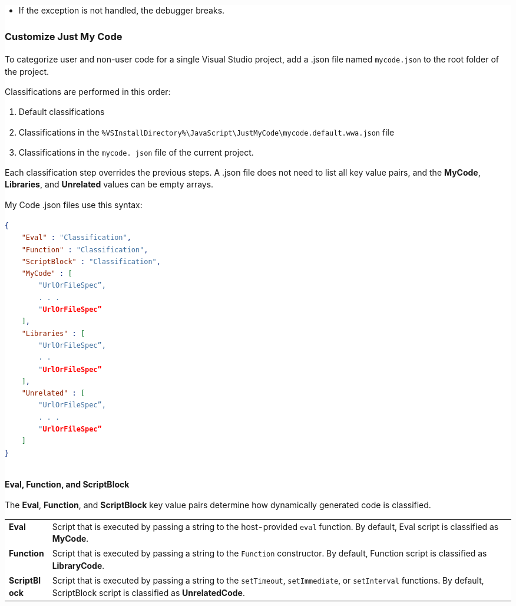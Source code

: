 -   If the exception is not handled, the debugger breaks.  
  
###  <a name="BKMK_JS_Customize_Just_My_Code"></a> Customize Just My Code  
 To categorize user and non-user code for a single Visual Studio project, add a .json file named `mycode.json` to the root folder of the project.  
  
 Classifications are performed in this order:  
  
1.  Default classifications  
  
2.  Classifications in the `%VSInstallDirectory%\JavaScript\JustMyCode\mycode.default.wwa.json` file  
  
3.  Classifications in the `mycode. json` file of the current project.  
  
 Each classification step overrides the previous steps. A .json file does not need to list all key value pairs, and the **MyCode**, **Libraries**, and **Unrelated** values can be empty arrays.  
  
 My Code .json files use this syntax:  
  
```json  
{  
    "Eval" : "Classification",  
    "Function" : "Classification",  
    "ScriptBlock" : "Classification",  
    "MyCode" : [  
        "UrlOrFileSpec”,  
        . . .  
        "UrlOrFileSpec”  
    ],  
    "Libraries" : [  
        "UrlOrFileSpec”,  
        . .  
        "UrlOrFileSpec”  
    ],  
    "Unrelated" : [  
        "UrlOrFileSpec”,  
        . . .  
        "UrlOrFileSpec”  
    ]  
}  
  
```  
  
 **Eval, Function, and ScriptBlock**  
  
 The **Eval**, **Function**, and **ScriptBlock** key value pairs determine how dynamically generated code is classified.  
  
|||  
|-|-|  
|**Eval**|Script that is executed by passing a string to the host-provided `eval` function. By default, Eval script is classified as **MyCode**.|  
|**Function**|Script that is executed by passing a string to the `Function` constructor. By default, Function script is classified as **LibraryCode**.|  
|**ScriptBlock**|Script that is executed by passing a string to the `setTimeout`, `setImmediate`, or `setInterval` functions. By default, ScriptBlock script is classified as **UnrelatedCode**.|  
  